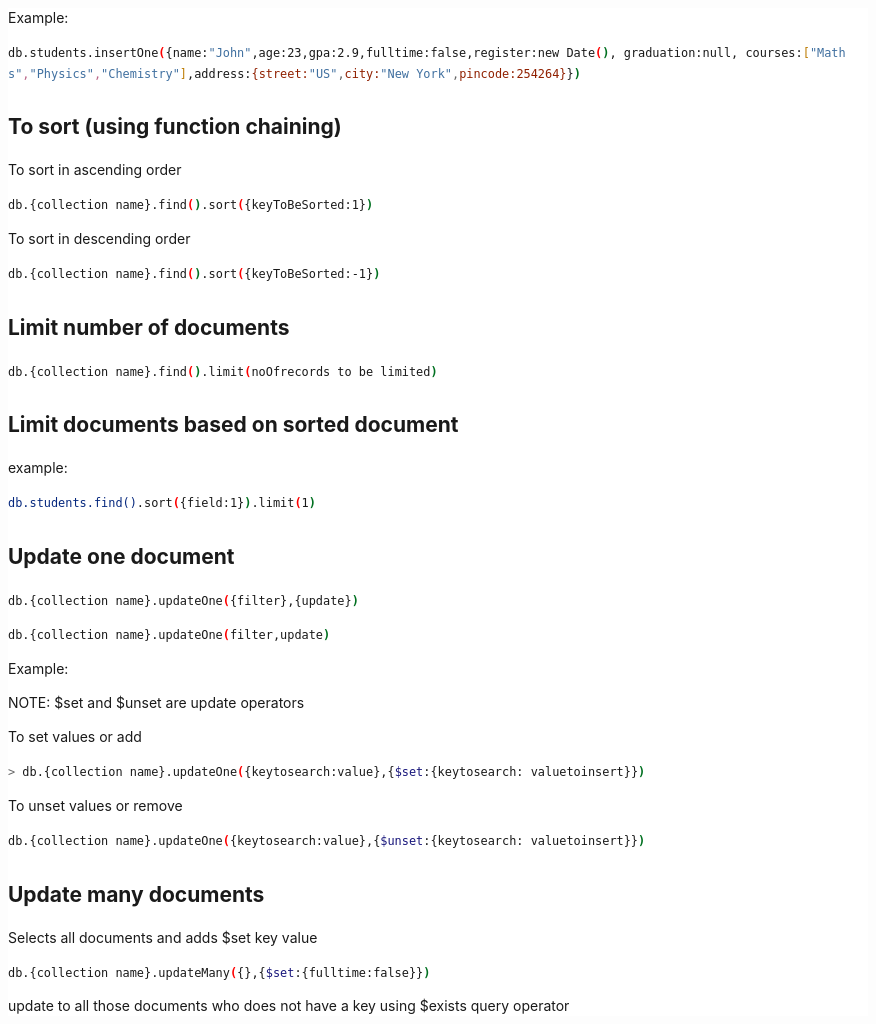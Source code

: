 Example: 
```sh
db.students.insertOne({name:"John",age:23,gpa:2.9,fulltime:false,register:new Date(), graduation:null, courses:["Maths","Physics","Chemistry"],address:{street:"US",city:"New York",pincode:254264}})
```

## To sort (using function chaining)

To sort in ascending order
```sh
db.{collection name}.find().sort({keyToBeSorted:1})
```

To sort in descending order
```sh
db.{collection name}.find().sort({keyToBeSorted:-1})
```

## Limit number of documents
```sh
db.{collection name}.find().limit(noOfrecords to be limited)
```

## Limit documents based on sorted document
example: 
```sh
db.students.find().sort({field:1}).limit(1)
```

## Update one document
```sh
db.{collection name}.updateOne({filter},{update})
```

```sh
db.{collection name}.updateOne(filter,update)
```

Example:

NOTE: $set and $unset are update operators

To set values or add
```sh
> db.{collection name}.updateOne({keytosearch:value},{$set:{keytosearch: valuetoinsert}})
```
To unset values or remove	
```sh
db.{collection name}.updateOne({keytosearch:value},{$unset:{keytosearch: valuetoinsert}})
```

## Update many documents
Selects all documents and adds $set key value
```sh
db.{collection name}.updateMany({},{$set:{fulltime:false}})
```
update to all those documents who does not have a key using $exists query operator
